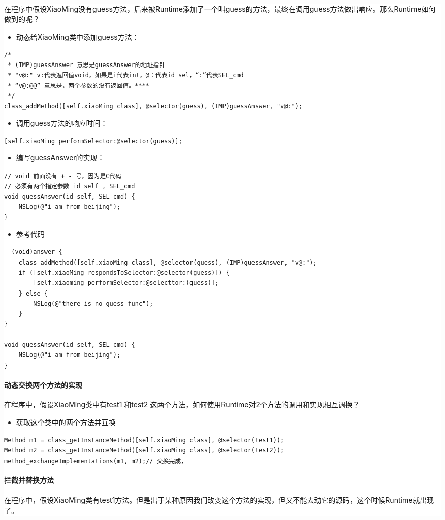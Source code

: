 在程序中假设XiaoMing没有guess方法，后来被Runtime添加了一个叫guess的方法，最终在调用guess方法做出响应。那么Runtime如何做到的呢？

* 动态给XiaoMing类中添加guess方法：
```
/*
 * (IMP)guessAnswer 意思是guessAnswer的地址指针
 * "v@:" v:代表返回值void，如果是i代表int，@：代表id sel，“:”代表SEL_cmd
 * “v@:@@” 意思是，两个参数的没有返回值。****
 */
class_addMethod([self.xiaoMing class], @selector(guess), (IMP)guessAnswer, "v@:");
```

* 调用guess方法的响应时间：

```
[self.xiaoMing performSelector:@selector(guess)];
```
* 编写guessAnswer的实现：

```
// void 前面没有 + - 号，因为是C代码
// 必须有两个指定参数 id self , SEL_cmd
void guessAnswer(id self, SEL_cmd) {
	NSLog(@"i am from beijing");
}
```
* 参考代码

```
- (void)answer {
	class_addMethod([self.xiaoMing class], @selector(guess), (IMP)guessAnswer, "v@:");
	if ([self.xiaoMing respondsToSelector:@selector(guess)]) {
		[self.xiaoming performSelector:@selecttor:(guess)];
	} else {
		NSLog(@"there is no guess func");
	}
}

void guessAnswer(id self, SEL_cmd) {
	NSLog(@"i am from beijing");
}
```

#### 动态交换两个方法的实现
在程序中，假设XiaoMing类中有test1 和test2 这两个方法，如何使用Runtime对2个方法的调用和实现相互调换？

* 获取这个类中的两个方法并互换

```
Method m1 = class_getInstanceMethod([self.xiaoMing class], @selector(test1));
Method m2 = class_getInstanceMethod([self.xiaoMing class], @selector(test2));
method_exchangeImplementations(m1, m2);// 交换完成，
```

#### 拦截并替换方法

在程序中，假设XiaoMing类有test1方法。但是出于某种原因我们改变这个方法的实现，但又不能去动它的源码，这个时候Runtime就出现了。
